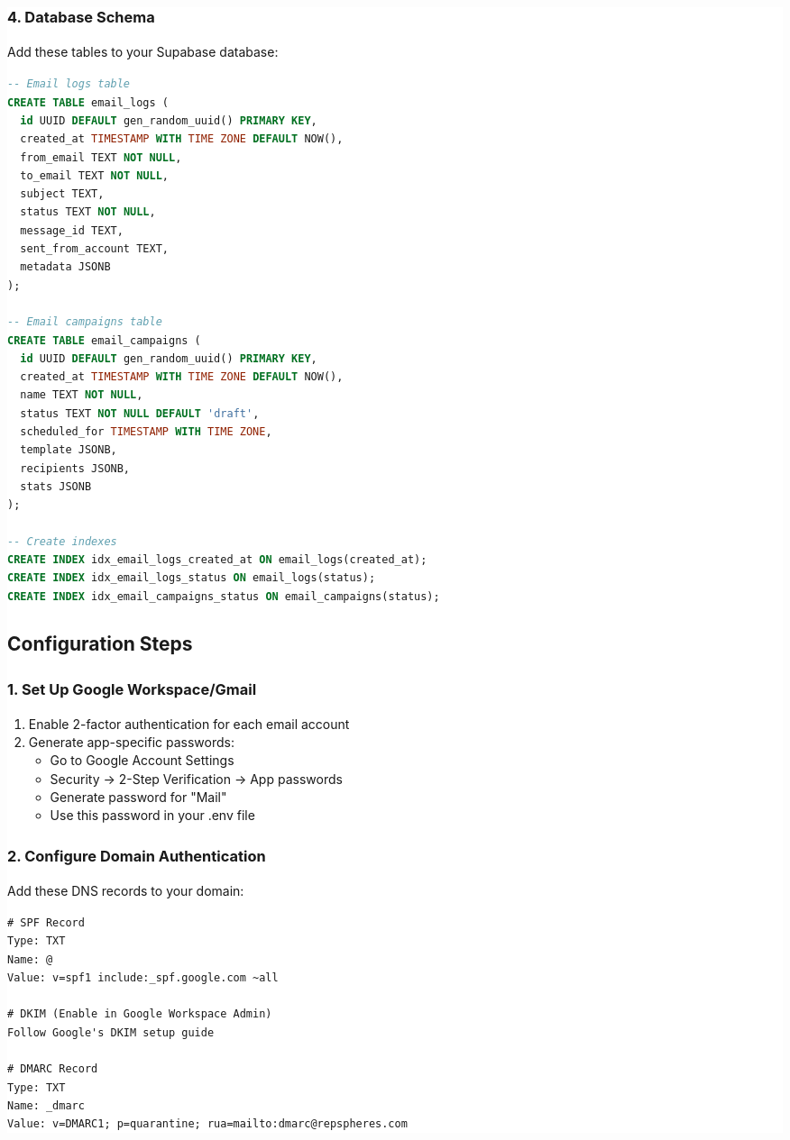 ### 4. Database Schema

Add these tables to your Supabase database:

```sql
-- Email logs table
CREATE TABLE email_logs (
  id UUID DEFAULT gen_random_uuid() PRIMARY KEY,
  created_at TIMESTAMP WITH TIME ZONE DEFAULT NOW(),
  from_email TEXT NOT NULL,
  to_email TEXT NOT NULL,
  subject TEXT,
  status TEXT NOT NULL,
  message_id TEXT,
  sent_from_account TEXT,
  metadata JSONB
);

-- Email campaigns table
CREATE TABLE email_campaigns (
  id UUID DEFAULT gen_random_uuid() PRIMARY KEY,
  created_at TIMESTAMP WITH TIME ZONE DEFAULT NOW(),
  name TEXT NOT NULL,
  status TEXT NOT NULL DEFAULT 'draft',
  scheduled_for TIMESTAMP WITH TIME ZONE,
  template JSONB,
  recipients JSONB,
  stats JSONB
);

-- Create indexes
CREATE INDEX idx_email_logs_created_at ON email_logs(created_at);
CREATE INDEX idx_email_logs_status ON email_logs(status);
CREATE INDEX idx_email_campaigns_status ON email_campaigns(status);
```

## Configuration Steps

### 1. Set Up Google Workspace/Gmail

1. Enable 2-factor authentication for each email account
2. Generate app-specific passwords:
   - Go to Google Account Settings
   - Security → 2-Step Verification → App passwords
   - Generate password for "Mail"
   - Use this password in your .env file

### 2. Configure Domain Authentication

Add these DNS records to your domain:

```
# SPF Record
Type: TXT
Name: @
Value: v=spf1 include:_spf.google.com ~all

# DKIM (Enable in Google Workspace Admin)
Follow Google's DKIM setup guide

# DMARC Record
Type: TXT
Name: _dmarc
Value: v=DMARC1; p=quarantine; rua=mailto:dmarc@repspheres.com
```